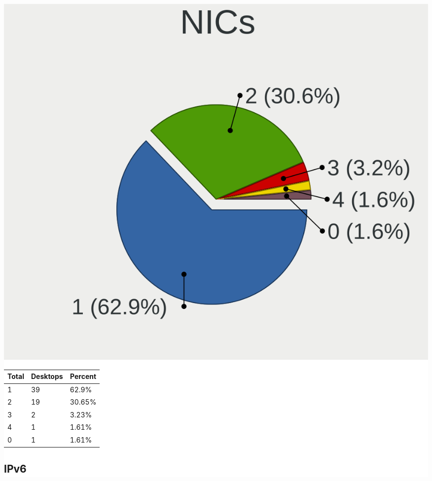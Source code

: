 ![NICs](./images/pie_chart_bsd/net_nics.svg)


| Total | Desktops | Percent |
|-------|----------|---------|
| 1     | 39       | 62.9%   |
| 2     | 19       | 30.65%  |
| 3     | 2        | 3.23%   |
| 4     | 1        | 1.61%   |
| 0     | 1        | 1.61%   |

IPv6
----
